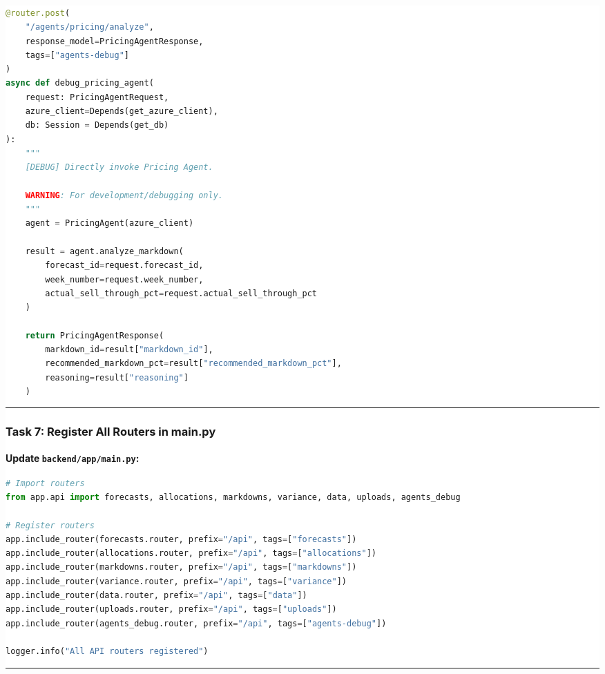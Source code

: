 ```python
@router.post(
    "/agents/pricing/analyze",
    response_model=PricingAgentResponse,
    tags=["agents-debug"]
)
async def debug_pricing_agent(
    request: PricingAgentRequest,
    azure_client=Depends(get_azure_client),
    db: Session = Depends(get_db)
):
    """
    [DEBUG] Directly invoke Pricing Agent.

    WARNING: For development/debugging only.
    """
    agent = PricingAgent(azure_client)

    result = agent.analyze_markdown(
        forecast_id=request.forecast_id,
        week_number=request.week_number,
        actual_sell_through_pct=request.actual_sell_through_pct
    )

    return PricingAgentResponse(
        markdown_id=result["markdown_id"],
        recommended_markdown_pct=result["recommended_markdown_pct"],
        reasoning=result["reasoning"]
    )
```

---

### Task 7: Register All Routers in main.py

**Update `backend/app/main.py`:**
```python
# Import routers
from app.api import forecasts, allocations, markdowns, variance, data, uploads, agents_debug

# Register routers
app.include_router(forecasts.router, prefix="/api", tags=["forecasts"])
app.include_router(allocations.router, prefix="/api", tags=["allocations"])
app.include_router(markdowns.router, prefix="/api", tags=["markdowns"])
app.include_router(variance.router, prefix="/api", tags=["variance"])
app.include_router(data.router, prefix="/api", tags=["data"])
app.include_router(uploads.router, prefix="/api", tags=["uploads"])
app.include_router(agents_debug.router, prefix="/api", tags=["agents-debug"])

logger.info("All API routers registered")
```

---
